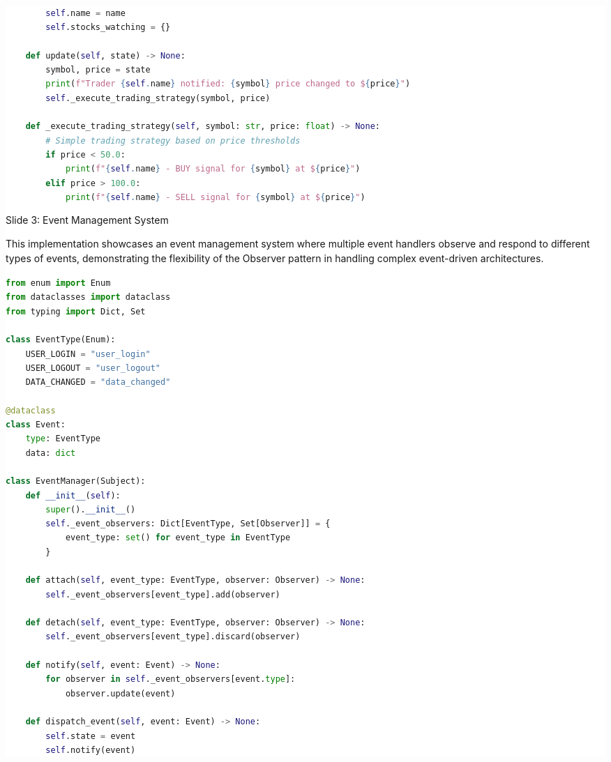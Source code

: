 ```python
        self.name = name
        self.stocks_watching = {}

    def update(self, state) -> None:
        symbol, price = state
        print(f"Trader {self.name} notified: {symbol} price changed to ${price}")
        self._execute_trading_strategy(symbol, price)

    def _execute_trading_strategy(self, symbol: str, price: float) -> None:
        # Simple trading strategy based on price thresholds
        if price < 50.0:
            print(f"{self.name} - BUY signal for {symbol} at ${price}")
        elif price > 100.0:
            print(f"{self.name} - SELL signal for {symbol} at ${price}")
```

Slide 3: Event Management System

This implementation showcases an event management system where multiple event handlers observe and respond to different types of events, demonstrating the flexibility of the Observer pattern in handling complex event-driven architectures.

```python
from enum import Enum
from dataclasses import dataclass
from typing import Dict, Set

class EventType(Enum):
    USER_LOGIN = "user_login"
    USER_LOGOUT = "user_logout"
    DATA_CHANGED = "data_changed"

@dataclass
class Event:
    type: EventType
    data: dict

class EventManager(Subject):
    def __init__(self):
        super().__init__()
        self._event_observers: Dict[EventType, Set[Observer]] = {
            event_type: set() for event_type in EventType
        }

    def attach(self, event_type: EventType, observer: Observer) -> None:
        self._event_observers[event_type].add(observer)

    def detach(self, event_type: EventType, observer: Observer) -> None:
        self._event_observers[event_type].discard(observer)

    def notify(self, event: Event) -> None:
        for observer in self._event_observers[event.type]:
            observer.update(event)

    def dispatch_event(self, event: Event) -> None:
        self.state = event
        self.notify(event)
```
